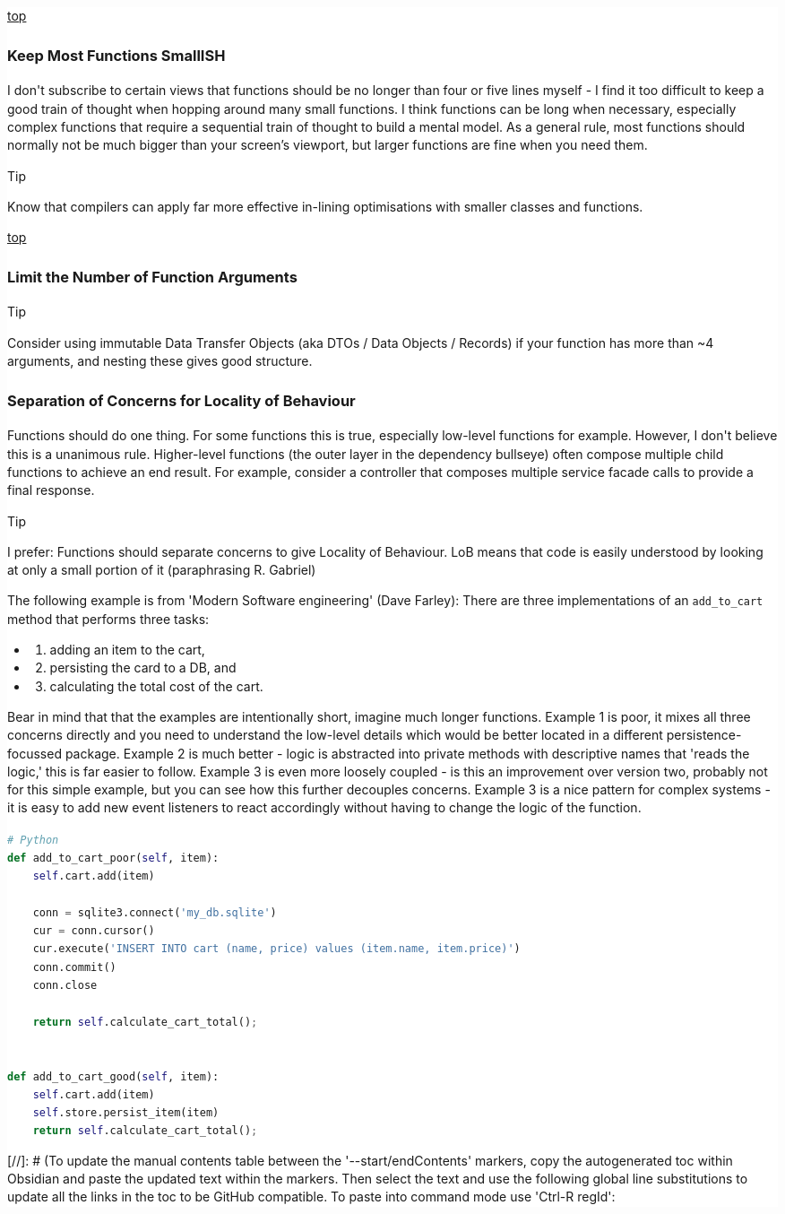 [top](#Table-Of-Contents)

### Keep Most Functions SmallISH

I don't subscribe to certain views that functions should be no longer than four or five lines myself - I find it too difficult to keep a good train of thought when hopping around many small functions. I think functions can be long when necessary, especially complex functions that require a sequential train of thought to build a mental model. As a general rule, most functions should normally not be much bigger than your screen’s viewport, but larger functions are fine when you need them. 

>[!TIP]
Know that compilers can apply far more effective in-lining optimisations with smaller classes and functions.

[top](#Table-Of-Contents)

### Limit the Number of Function Arguments

>[!TIP]
>Consider using immutable Data Transfer Objects (aka DTOs / Data Objects / Records) if your function has more than ~4 arguments, and nesting these gives good structure.

### Separation of Concerns for Locality of Behaviour 

Functions should do one thing. For some functions this is true, especially low-level functions for example. However, I don't believe this is a unanimous rule. Higher-level functions (the outer layer in the dependency bullseye) often compose multiple child functions to achieve an end result. For example, consider a controller that composes multiple service facade calls to provide a final response.  

>[!TIP]
>I prefer: Functions should separate concerns to give Locality of Behaviour. LoB means that code is easily understood by looking at only a small portion of it (paraphrasing R. Gabriel)

The following example is from 'Modern Software engineering' (Dave Farley): There are three implementations of an `add_to_cart` method that performs three tasks: 
- 1) adding an item to the cart, 
- 2) persisting the card to a DB, and 
- 3) calculating the total cost of the cart. 

Bear in mind that that the examples are intentionally short, imagine much longer functions. Example 1 is poor, it mixes all three concerns directly and you need to understand the low-level details which would be better located in a different persistence-focussed package. Example 2 is much better - logic is abstracted into private methods with descriptive names that 'reads the logic,' this is far easier to follow. Example 3 is even more loosely coupled - is this an improvement over version two, probably not for this simple example, but you can see how this further decouples concerns. Example 3 is a nice pattern for complex systems - it is easy to add new event listeners to react accordingly without having to change the logic of the function. 

```Python
# Python
def add_to_cart_poor(self, item):
    self.cart.add(item)
    
    conn = sqlite3.connect('my_db.sqlite')
    cur = conn.cursor()
    cur.execute('INSERT INTO cart (name, price) values (item.name, item.price)')
    conn.commit()
    conn.close 

    return self.calculate_cart_total(); 


def add_to_cart_good(self, item):
    self.cart.add(item)
    self.store.persist_item(item)
    return self.calculate_cart_total(); 

```

[//]: # (To update the manual contents table between the '--start/endContents' markers, copy the autogenerated toc within Obsidian and paste the updated text within the markers. Then select the text and use the following global line substitutions to update all the links in the toc to be GitHub compatible. To paste into command mode use 'Ctrl-R regId': 